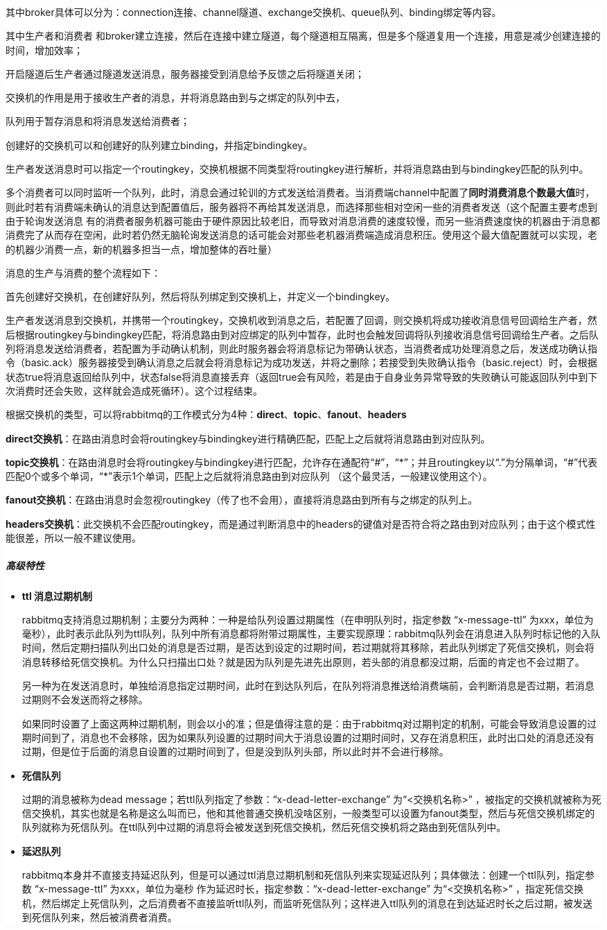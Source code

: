 其中broker具体可以分为：connection连接、channel隧道、exchange交换机、queue队列、binding绑定等内容。

其中生产者和消费者 和broker建立连接，然后在连接中建立隧道，每个隧道相互隔离，但是多个隧道复用一个连接，用意是减少创建连接的时间，增加效率；

开启隧道后生产者通过隧道发送消息，服务器接受到消息给予反馈之后将隧道关闭；

交换机的作用是用于接收生产者的消息，并将消息路由到与之绑定的队列中去，

队列用于暂存消息和将消息发送给消费者；

创建好的交换机可以和创建好的队列建立binding，并指定bindingkey。

生产者发送消息时可以指定一个routingkey，交换机根据不同类型将routingkey进行解析，并将消息路由到与bindingkey匹配的队列中。

多个消费者可以同时监听一个队列，此时，消息会通过轮训的方式发送给消费者。当消费端channel中配置了**同时消费消息个数最大值**时，则此时若有消费端未确认的消息达到配置值后，服务器将不再给其发送消息，而选择那些相对空闲一些的消费者发送（这个配置主要考虑到由于轮询发送消息 有的消费者服务机器可能由于硬件原因比较老旧，而导致对消息消费的速度较慢，而另一些消费速度快的机器由于消息都消费完了从而存在空闲，此时若仍然无脑轮询发送消息的话可能会对那些老机器消费端造成消息积压。使用这个最大值配置就可以实现，老的机器少消费一点，新的机器多担当一点，增加整体的吞吐量）

消息的生产与消费的整个流程如下：

​	首先创建好交换机，在创建好队列，然后将队列绑定到交换机上，并定义一个bindingkey。

​	生产者发送消息到交换机，并携带一个routingkey，交换机收到消息之后，若配置了回调，则交换机将成功接收消息信号回调给生产者，然后根据routingkey与bindingkey匹配，将消息路由到对应绑定的队列中暂存，此时也会触发回调将队列接收消息信号回调给生产者。之后队列将消息发送给消费者，若配置为手动确认机制，则此时服务器会将消息标记为带确认状态，当消费者成功处理消息之后，发送成功确认指令（basic.ack）服务器接受到确认消息之后就会将消息标记为成功发送，并将之删除；若接受到失败确认指令（basic.reject）时，会根据状态true将消息返回给队列中，状态false将消息直接丢弃（返回true会有风险，若是由于自身业务异常导致的失败确认可能返回队列中到下次消费时还会失败，这样就会造成死循环）。这个过程结束。

根据交换机的类型，可以将rabbitmq的工作模式分为4种：**direct**、**topic**、**fanout**、**headers**

**direct交换机**：在路由消息时会将routingkey与bindingkey进行精确匹配，匹配上之后就将消息路由到对应队列。

**topic交换机**：在路由消息时会将routingkey与bindingkey进行匹配，允许存在通配符“#”，“*”；并且routingkey以“.”为分隔单词，“#”代表匹配0个或多个单词，“\*”表示1个单词，匹配上之后就将消息路由到对应队列 （这个最灵活，一般建议使用这个）。

**fanout交换机**：在路由消息时会忽视routingkey（传了也不会用），直接将消息路由到所有与之绑定的队列上。

**headers交换机**：此交换机不会匹配routingkey，而是通过判断消息中的headers的键值对是否符合将之路由到对应队列；由于这个模式性能很差，所以一般不建议使用。

##### 高级特性

- **ttl 消息过期机制**

  rabbitmq支持消息过期机制；主要分为两种：一种是给队列设置过期属性（在申明队列时，指定参数 “x-message-ttl” 为xxx，单位为毫秒），此时表示此队列为ttl队列，队列中所有消息都将附带过期属性，主要实现原理：rabbitmq队列会在消息进入队列时标记他的入队时间，然后定期扫描队列出口处的消息是否过期，是否达到设定的过期时间，若过期就将其移除，若此队列绑定了死信交换机，则会将消息转移给死信交换机。为什么只扫描出口处？就是因为队列是先进先出原则，若头部的消息都没过期，后面的肯定也不会过期了。

  另一种为在发送消息时，单独给消息指定过期时间，此时在到达队列后，在队列将消息推送给消费端前，会判断消息是否过期，若消息过期则不会发送而将之移除。

  如果同时设置了上面这两种过期机制，则会以小的准；但是值得注意的是：由于rabbitmq对过期判定的机制，可能会导致消息设置的过期时间到了，消息也不会移除，因为如果队列设置的过期时间大于消息设置的过期时间时，又存在消息积压，此时出口处的消息还没有过期，但是位于后面的消息自设置的过期时间到了，但是没到队列头部，所以此时并不会进行移除。

- **死信队列**

  过期的消息被称为dead message；若ttl队列指定了参数：“x-dead-letter-exchange” 为“<交换机名称>” ，被指定的交换机就被称为死信交换机，其实也就是名称是这么叫而已，他和其他普通交换机没啥区别，一般类型可以设置为fanout类型，然后与死信交换机绑定的队列就称为死信队列。在ttl队列中过期的消息将会被发送到死信交换机，然后死信交换机将之路由到死信队列中。

- **延迟队列**

  rabbitmq本身并不直接支持延迟队列，但是可以通过ttl消息过期机制和死信队列来实现延迟队列；具体做法：创建一个ttl队列，指定参数 “x-message-ttl” 为xxx，单位为毫秒 作为延迟时长，指定参数：“x-dead-letter-exchange” 为“<交换机名称>” ，指定死信交换机，然后绑定上死信队列，之后消费者不直接监听ttl队列，而监听死信队列；这样进入ttl队列的消息在到达延迟时长之后过期，被发送到死信队列来，然后被消费者消费。
  